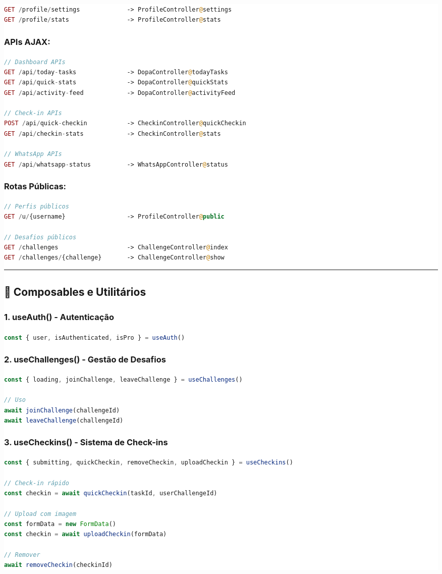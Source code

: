 ```php
GET /profile/settings             -> ProfileController@settings
GET /profile/stats                -> ProfileController@stats
```

### **APIs AJAX:**
```php
// Dashboard APIs
GET /api/today-tasks              -> DopaController@todayTasks
GET /api/quick-stats              -> DopaController@quickStats
GET /api/activity-feed            -> DopaController@activityFeed

// Check-in APIs
POST /api/quick-checkin           -> CheckinController@quickCheckin
GET /api/checkin-stats            -> CheckinController@stats

// WhatsApp APIs
GET /api/whatsapp-status          -> WhatsAppController@status
```

### **Rotas Públicas:**
```php
// Perfis públicos
GET /u/{username}                 -> ProfileController@public

// Desafios públicos
GET /challenges                   -> ChallengeController@index
GET /challenges/{challenge}       -> ChallengeController@show
```

---

## 🧩 **Composables e Utilitários**

### **1. useAuth() - Autenticação**
```typescript
const { user, isAuthenticated, isPro } = useAuth()
```

### **2. useChallenges() - Gestão de Desafios**
```typescript
const { loading, joinChallenge, leaveChallenge } = useChallenges()

// Uso
await joinChallenge(challengeId)
await leaveChallenge(challengeId)
```

### **3. useCheckins() - Sistema de Check-ins**
```typescript
const { submitting, quickCheckin, removeCheckin, uploadCheckin } = useCheckins()

// Check-in rápido
const checkin = await quickCheckin(taskId, userChallengeId)

// Upload com imagem
const formData = new FormData()
const checkin = await uploadCheckin(formData)

// Remover
await removeCheckin(checkinId)
```
